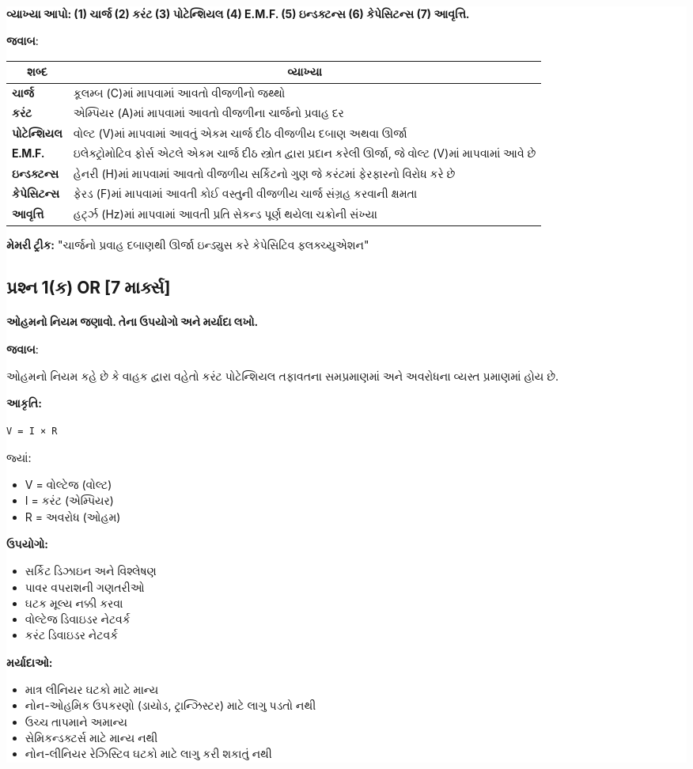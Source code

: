 **વ્યાખ્યા આપો: (1) ચાર્જ (2) કરંટ (3) પોટેન્શિયલ (4) E.M.F. (5) ઇન્ડક્ટન્સ (6) કેપેસિટન્સ (7) આવૃત્તિ.**

**જવાબ**:

| **શબ્દ** | **વ્યાખ્યા** |
|----------|----------------|
| **ચાર્જ** | કૂલમ્બ (C)માં માપવામાં આવતો વીજળીનો જથ્થો |
| **કરંટ** | એમ્પિયર (A)માં માપવામાં આવતો વીજળીના ચાર્જનો પ્રવાહ દર |
| **પોટેન્શિયલ** | વોલ્ટ (V)માં માપવામાં આવતું એકમ ચાર્જ દીઠ વીજળીય દબાણ અથવા ઊર્જા |
| **E.M.F.** | ઇલેક્ટ્રોમોટિવ ફોર્સ એટલે એકમ ચાર્જ દીઠ સ્ત્રોત દ્વારા પ્રદાન કરેલી ઊર્જા, જે વોલ્ટ (V)માં માપવામાં આવે છે |
| **ઇન્ડક્ટન્સ** | હેનરી (H)માં માપવામાં આવતો વીજળીય સર્કિટનો ગુણ જે કરંટમાં ફેરફારનો વિરોધ કરે છે |
| **કેપેસિટન્સ** | ફેરડ (F)માં માપવામાં આવતી કોઈ વસ્તુની વીજળીય ચાર્જ સંગ્રહ કરવાની ક્ષમતા |
| **આવૃત્તિ** | હર્ટ્ઝ (Hz)માં માપવામાં આવતી પ્રતિ સેકન્ડ પૂર્ણ થયેલા ચક્રોની સંખ્યા |

**મેમરી ટ્રીક:** "ચાર્જનો પ્રવાહ દબાણથી ઊર્જા ઇન્ડ્યુસ કરે કેપેસિટિવ ફ્લક્ચ્યુએશન"

## પ્રશ્ન 1(ક) OR [7 માર્ક્સ]

**ઓહમનો નિયમ જણાવો. તેના ઉપયોગો અને મર્યાદા લખો.**

**જવાબ**:

ઓહમનો નિયમ કહે છે કે વાહક દ્વારા વહેતો કરંટ પોટેન્શિયલ તફાવતના સમપ્રમાણમાં અને અવરોધના વ્યસ્ત પ્રમાણમાં હોય છે.

**આકૃતિ:**

```
V = I × R
```

જ્યાં:

- V = વોલ્ટેજ (વોલ્ટ)
- I = કરંટ (એમ્પિયર)
- R = અવરોધ (ઓહમ)

**ઉપયોગો:**

- સર્કિટ ડિઝાઇન અને વિશ્લેષણ
- પાવર વપરાશની ગણતરીઓ
- ઘટક મૂલ્ય નક્કી કરવા
- વોલ્ટેજ ડિવાઇડર નેટવર્ક
- કરંટ ડિવાઇડર નેટવર્ક

**મર્યાદાઓ:**

- માત્ર લીનિયર ઘટકો માટે માન્ય
- નોન-ઓહમિક ઉપકરણો (ડાયોડ, ટ્રાન્ઝિસ્ટર) માટે લાગુ પડતો નથી
- ઉચ્ચ તાપમાને અમાન્ય
- સેમિકન્ડક્ટર્સ માટે માન્ય નથી
- નોન-લીનિયર રેઝિસ્ટિવ ઘટકો માટે લાગુ કરી શકાતું નથી
